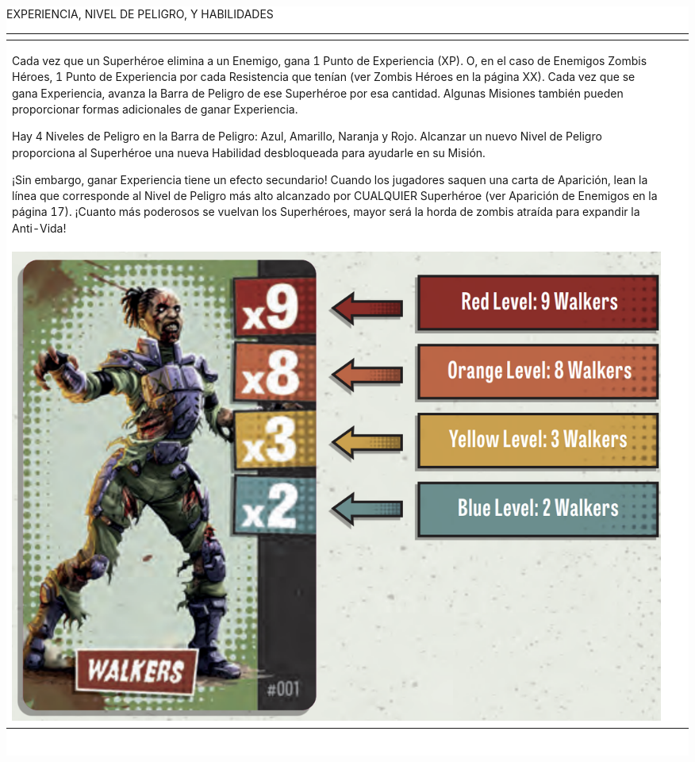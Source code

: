 

EXPERIENCIA, NIVEL DE PELIGRO, Y HABILIDADES

<table data-card-size="large" data-view="cards"><thead><tr><th></th><th></th><th></th></tr></thead><tbody><tr><td><p>Cada vez que un Superhéroe elimina a un Enemigo, gana 1 Punto de Experiencia (XP). O, en el caso de Enemigos Zombis Héroes, 1 Punto de Experiencia por cada Resistencia que tenían (ver Zombis Héroes en la página XX). Cada vez que se gana Experiencia, avanza la Barra de Peligro de ese Superhéroe por esa cantidad. Algunas Misiones también pueden proporcionar formas adicionales de ganar Experiencia.</p><p>Hay 4 Niveles de Peligro en la Barra de Peligro: Azul, Amarillo, Naranja y Rojo. Alcanzar un nuevo Nivel de Peligro proporciona al Superhéroe una nueva Habilidad desbloqueada para ayudarle en su Misión.</p><p>¡Sin embargo, ganar Experiencia tiene un efecto secundario! Cuando los jugadores saquen una carta de Aparición, lean la línea que corresponde al Nivel de Peligro más alto alcanzado por CUALQUIER Superhéroe (ver Aparición de Enemigos en la página 17). ¡Cuanto más poderosos se vuelvan los Superhéroes, mayor será la horda de zombis atraída para expandir la Anti-Vida!</p></td><td></td><td></td></tr><tr><td><img src="../.gitbook/assets/image (4).png" alt="" data-size="original"></td><td></td><td></td></tr></tbody></table>

<figure><img src="broken-reference" alt=""><figcaption></figcaption></figure>
